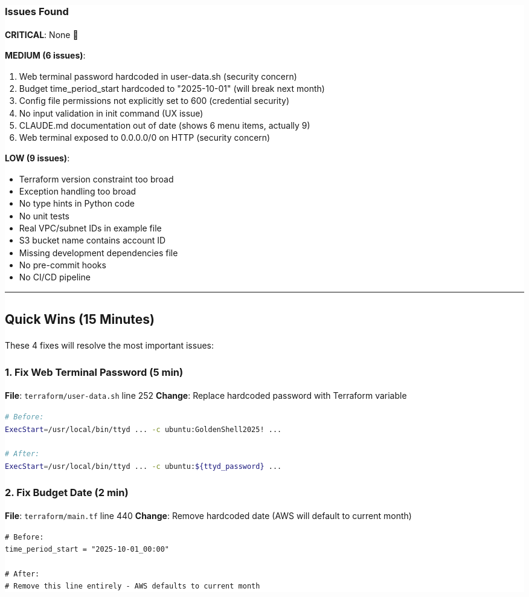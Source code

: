 ### Issues Found

**CRITICAL**: None 🎉

**MEDIUM (6 issues)**:
1. Web terminal password hardcoded in user-data.sh (security concern)
2. Budget time_period_start hardcoded to "2025-10-01" (will break next month)
3. Config file permissions not explicitly set to 600 (credential security)
4. No input validation in init command (UX issue)
5. CLAUDE.md documentation out of date (shows 6 menu items, actually 9)
6. Web terminal exposed to 0.0.0.0/0 on HTTP (security concern)

**LOW (9 issues)**:
- Terraform version constraint too broad
- Exception handling too broad
- No type hints in Python code
- No unit tests
- Real VPC/subnet IDs in example file
- S3 bucket name contains account ID
- Missing development dependencies file
- No pre-commit hooks
- No CI/CD pipeline

---

## Quick Wins (15 Minutes)

These 4 fixes will resolve the most important issues:

### 1. Fix Web Terminal Password (5 min)

**File**: `terraform/user-data.sh` line 252
**Change**: Replace hardcoded password with Terraform variable

```bash
# Before:
ExecStart=/usr/local/bin/ttyd ... -c ubuntu:GoldenShell2025! ...

# After:
ExecStart=/usr/local/bin/ttyd ... -c ubuntu:${ttyd_password} ...
```

### 2. Fix Budget Date (2 min)

**File**: `terraform/main.tf` line 440
**Change**: Remove hardcoded date (AWS will default to current month)

```hcl
# Before:
time_period_start = "2025-10-01_00:00"

# After:
# Remove this line entirely - AWS defaults to current month
```
